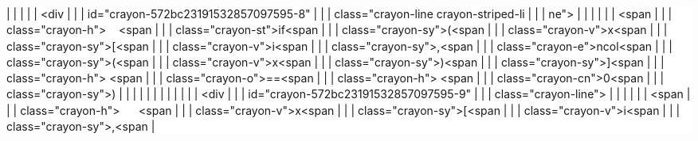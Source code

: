 |                                      |                                      |
|                                      | <div                                 |
|                                      | id="crayon-572bc23191532857097595-8" |
|                                      | class="crayon-line crayon-striped-li |
|                                      | ne">                                 |
|                                      |                                      |
|                                      | <span                                |
|                                      | class="crayon-h">    </span><span    |
|                                      | class="crayon-st">if</span><span     |
|                                      | class="crayon-sy">(</span><span      |
|                                      | class="crayon-v">x</span><span       |
|                                      | class="crayon-sy">\[</span><span     |
|                                      | class="crayon-v">i</span><span       |
|                                      | class="crayon-sy">,</span><span      |
|                                      | class="crayon-e">ncol</span><span    |
|                                      | class="crayon-sy">(</span><span      |
|                                      | class="crayon-v">x</span><span       |
|                                      | class="crayon-sy">)</span><span      |
|                                      | class="crayon-sy">\]</span><span     |
|                                      | class="crayon-h"> </span><span       |
|                                      | class="crayon-o">==</span><span      |
|                                      | class="crayon-h"> </span><span       |
|                                      | class="crayon-cn">0</span><span      |
|                                      | class="crayon-sy">)</span>           |
|                                      |                                      |
|                                      | </div>                               |
|                                      |                                      |
|                                      | <div                                 |
|                                      | id="crayon-572bc23191532857097595-9" |
|                                      | class="crayon-line">                 |
|                                      |                                      |
|                                      | <span                                |
|                                      | class="crayon-h">      </span><span  |
|                                      | class="crayon-v">x</span><span       |
|                                      | class="crayon-sy">\[</span><span     |
|                                      | class="crayon-v">i</span><span       |
|                                      | class="crayon-sy">,</span><span      |